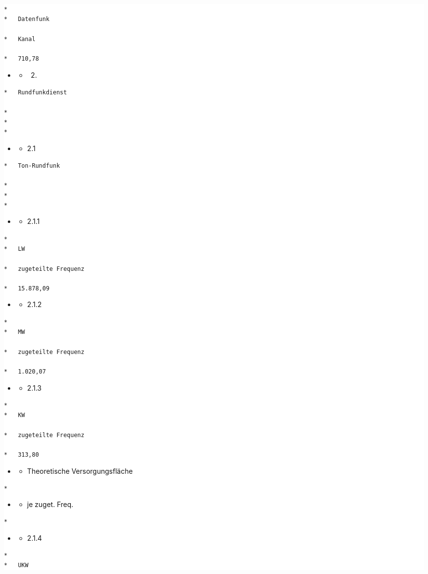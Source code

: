     *
    *   Datenfunk

    *   Kanal

    *   710,78


*    *   2.

    *   Rundfunkdienst

    *
    *
    *

*    *   2.1

    *   Ton-Rundfunk

    *
    *
    *

*    *   2.1.1

    *
    *   LW

    *   zugeteilte Frequenz

    *   15.878,09


*    *   2.1.2

    *
    *   MW

    *   zugeteilte Frequenz

    *   1.020,07


*    *   2.1.3

    *
    *   KW

    *   zugeteilte Frequenz

    *   313,80


*    *   Theoretische Versorgungsfläche

    *

*    *   je zuget. Freq.

    *

*    *   2.1.4

    *
    *   UKW
